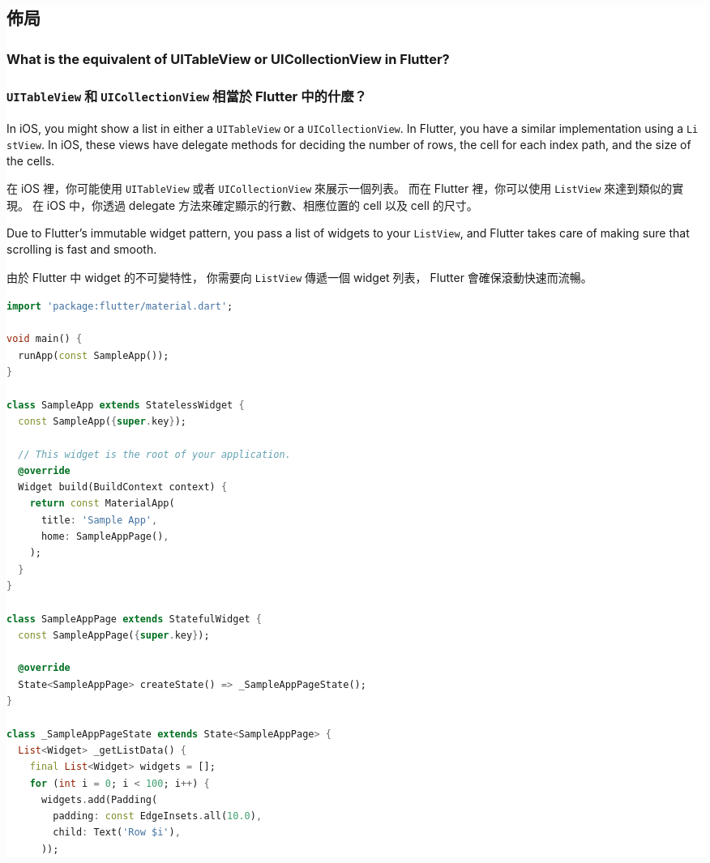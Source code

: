 ## 佈局

### What is the equivalent of UITableView or UICollectionView in Flutter?

### `UITableView` 和 `UICollectionView` 相當於 Flutter 中的什麼？

In iOS, you might show a list in
either a `UITableView` or a `UICollectionView`.
In Flutter, you have a similar implementation using a `ListView`.
In iOS, these views have delegate methods
for deciding the number of rows,
the cell for each index path, and the size of the cells.

在 iOS 裡，你可能使用 `UITableView`
或者 `UICollectionView` 來展示一個列表。
而在 Flutter 裡，你可以使用 `ListView` 來達到類似的實現。
在 iOS 中，你透過 delegate 方法來確定顯示的行數、相應位置的 cell 以及 cell 的尺寸。

Due to Flutter’s immutable widget pattern,
you pass a list of widgets to your `ListView`,
and Flutter takes care of making sure that
scrolling is fast and smooth.

由於 Flutter 中 widget 的不可變特性，
你需要向 `ListView` 傳遞一個 widget 列表，
Flutter 會確保滾動快速而流暢。

<?code-excerpt "lib/listview.dart"?>
```dart
import 'package:flutter/material.dart';

void main() {
  runApp(const SampleApp());
}

class SampleApp extends StatelessWidget {
  const SampleApp({super.key});

  // This widget is the root of your application.
  @override
  Widget build(BuildContext context) {
    return const MaterialApp(
      title: 'Sample App',
      home: SampleAppPage(),
    );
  }
}

class SampleAppPage extends StatefulWidget {
  const SampleAppPage({super.key});

  @override
  State<SampleAppPage> createState() => _SampleAppPageState();
}

class _SampleAppPageState extends State<SampleAppPage> {
  List<Widget> _getListData() {
    final List<Widget> widgets = [];
    for (int i = 0; i < 100; i++) {
      widgets.add(Padding(
        padding: const EdgeInsets.all(10.0),
        child: Text('Row $i'),
      ));
```